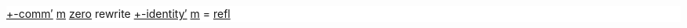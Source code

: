 <a id="21684" href="{% endraw %}{{ site.baseurl }}{% link out/plfa/Induction.md %}{% raw %}#21646" class="Function">+-comm′</a> <a id="21692" href="{% endraw %}{{ site.baseurl }}{% link out/plfa/Induction.md %}{% raw %}#21692" class="Bound">m</a> <a id="21694" href="https://agda.github.io/agda-stdlib/Agda.Builtin.Nat.html#115" class="InductiveConstructor">zero</a> <a id="21699" class="Keyword">rewrite</a> <a id="21707" href="{% endraw %}{{ site.baseurl }}{% link out/plfa/Induction.md %}{% raw %}#21421" class="Function">+-identity′</a> <a id="21719" href="{% endraw %}{{ site.baseurl }}{% link out/plfa/Induction.md %}{% raw %}#21692" class="Bound">m</a> <a id="21721" class="Symbol">=</a> <a id="21723" href="https://agda.github.io/agda-stdlib/Agda.Builtin.Equality.html#140" class="InductiveConstructor">refl</a>
